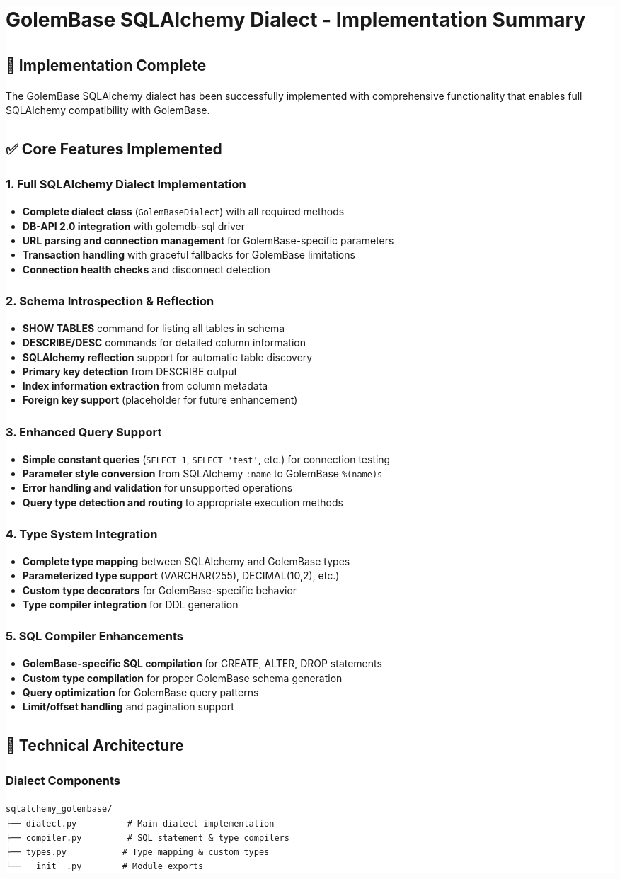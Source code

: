 # GolemBase SQLAlchemy Dialect - Implementation Summary

## 🎉 **Implementation Complete**

The GolemBase SQLAlchemy dialect has been successfully implemented with comprehensive functionality that enables full SQLAlchemy compatibility with GolemBase.

## ✅ **Core Features Implemented**

### 1. **Full SQLAlchemy Dialect Implementation**
- **Complete dialect class** (`GolemBaseDialect`) with all required methods
- **DB-API 2.0 integration** with golemdb-sql driver  
- **URL parsing and connection management** for GolemBase-specific parameters
- **Transaction handling** with graceful fallbacks for GolemBase limitations
- **Connection health checks** and disconnect detection

### 2. **Schema Introspection & Reflection**
- **SHOW TABLES** command for listing all tables in schema
- **DESCRIBE/DESC** commands for detailed column information
- **SQLAlchemy reflection** support for automatic table discovery
- **Primary key detection** from DESCRIBE output
- **Index information extraction** from column metadata
- **Foreign key support** (placeholder for future enhancement)

### 3. **Enhanced Query Support**
- **Simple constant queries** (`SELECT 1`, `SELECT 'test'`, etc.) for connection testing
- **Parameter style conversion** from SQLAlchemy `:name` to GolemBase `%(name)s`
- **Error handling and validation** for unsupported operations
- **Query type detection and routing** to appropriate execution methods

### 4. **Type System Integration**
- **Complete type mapping** between SQLAlchemy and GolemBase types
- **Parameterized type support** (VARCHAR(255), DECIMAL(10,2), etc.)
- **Custom type decorators** for GolemBase-specific behavior
- **Type compiler integration** for DDL generation

### 5. **SQL Compiler Enhancements**
- **GolemBase-specific SQL compilation** for CREATE, ALTER, DROP statements
- **Custom type compilation** for proper GolemBase schema generation
- **Query optimization** for GolemBase query patterns
- **Limit/offset handling** and pagination support

## 🔧 **Technical Architecture**

### **Dialect Components**
```
sqlalchemy_golembase/
├── dialect.py          # Main dialect implementation
├── compiler.py         # SQL statement & type compilers  
├── types.py           # Type mapping & custom types
└── __init__.py        # Module exports
```
